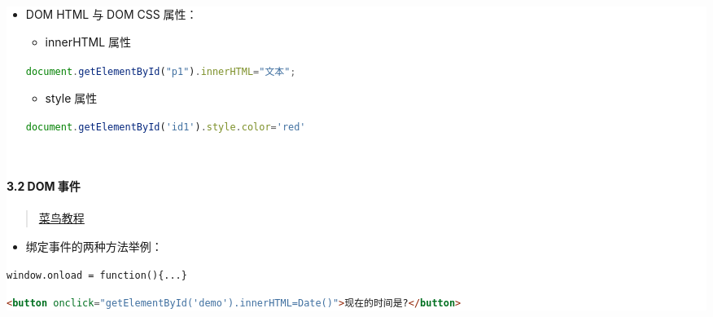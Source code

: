 - DOM HTML 与 DOM CSS 属性：

  - innerHTML 属性

  ```js
  document.getElementById("p1").innerHTML="文本";
  ```

  - style 属性

  ```js
  document.getElementById('id1').style.color='red'
  ```

　　

#### 3.2 DOM 事件

> [菜鸟教程](https://www.runoob.com/jsref/dom-obj-event.html)

- 绑定事件的两种方法举例：

```html
window.onload = function(){...}
```

```html
<button onclick="getElementById('demo').innerHTML=Date()">现在的时间是?</button>
```

